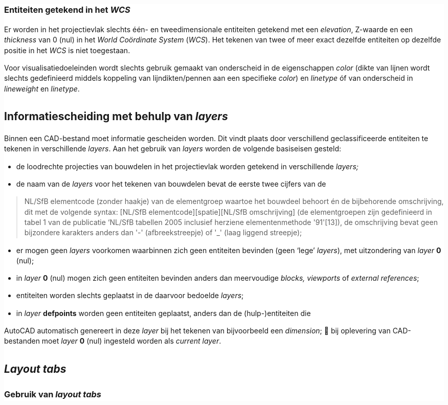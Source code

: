 ### Entiteiten getekend in het *WCS* 

Er worden in het projectievlak slechts één- en tweedimensionale
entiteiten getekend met een *elevation*, Z-waarde en een *thickness* van
0 (nul) in het *World Coördinate System* (*WCS*). Het tekenen van twee
of meer exact dezelfde entiteiten op dezelfde positie in het *WCS* is
niet toegestaan.

Voor visualisatiedoeleinden wordt slechts gebruik gemaakt van
onderscheid in de eigenschappen *color* (dikte van lijnen wordt slechts
gedefinieerd middels koppeling van lijndikten/pennen aan een specifieke
*color*) en *linetype* óf van onderscheid in *lineweight* en *linetype*.

## Informatiescheiding met behulp van *layers* 

Binnen een CAD-bestand moet informatie gescheiden worden. Dit vindt
plaats door verschillend geclassificeerde entiteiten te tekenen in
verschillende *layers*. Aan het gebruik van *layers* worden de volgende
basiseisen gesteld:

-   de loodrechte projecties van bouwdelen in het projectievlak worden
    getekend in verschillende *layers;*

-   de naam van de *layers* voor het tekenen van bouwdelen bevat de
    eerste twee cijfers van de

> NL/SfB elementcode (zonder haakje) van de elementgroep waartoe het
> bouwdeel behoort én de bijbehorende omschrijving, dit met de volgende
> syntax: \[NL/SfB elementcode\]\[spatie\]\[NL/SfB omschrijving\] (de
> elementgroepen zijn gedefinieerd in tabel 1 van de publicatie ‘NL/SfB
> tabellen 2005 inclusief herziene elementenmethode '91'[13]), de
> omschrijving bevat geen bijzondere karakters anders dan '-'
> (afbreekstreepje) of '\_' (laag liggend streepje);

-   er mogen geen *layers* voorkomen waarbinnen zich geen entiteiten
    bevinden (geen ‘lege’ *layers*), met uitzondering van *layer* **0**
    (nul);

-   in *layer* **0** (nul) mogen zich geen entiteiten bevinden anders
    dan meervoudige *blocks, viewports* of *external references*;

-   entiteiten worden slechts geplaatst in de daarvoor bedoelde
    *layers*;

-   in *layer* **defpoints** worden geen entiteiten geplaatst, anders
    dan de (hulp-)entiteiten die

AutoCAD automatisch genereert in deze *layer* bij het tekenen van
bijvoorbeeld een *dimension*;  bij oplevering van CAD-bestanden moet
*layer* **0** (nul) ingesteld worden als *current layer*.

## *Layout tabs* 

### Gebruik van *layout tabs* 
